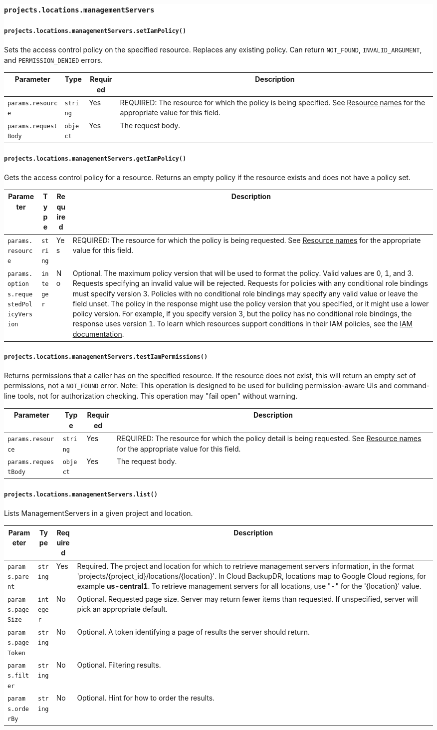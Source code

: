 ### `projects.locations.managementServers`

#### `projects.locations.managementServers.setIamPolicy()`

Sets the access control policy on the specified resource. Replaces any existing policy. Can return `NOT_FOUND`, `INVALID_ARGUMENT`, and `PERMISSION_DENIED` errors.

| Parameter | Type | Required | Description |
|---|---|---|---|
| `params.resource` | `string` | Yes | REQUIRED: The resource for which the policy is being specified. See [Resource names](https://cloud.google.com/apis/design/resource_names) for the appropriate value for this field. |
| `params.requestBody` | `object` | Yes | The request body. |

#### `projects.locations.managementServers.getIamPolicy()`

Gets the access control policy for a resource. Returns an empty policy if the resource exists and does not have a policy set.

| Parameter | Type | Required | Description |
|---|---|---|---|
| `params.resource` | `string` | Yes | REQUIRED: The resource for which the policy is being requested. See [Resource names](https://cloud.google.com/apis/design/resource_names) for the appropriate value for this field. |
| `params.options.requestedPolicyVersion` | `integer` | No | Optional. The maximum policy version that will be used to format the policy. Valid values are 0, 1, and 3. Requests specifying an invalid value will be rejected. Requests for policies with any conditional role bindings must specify version 3. Policies with no conditional role bindings may specify any valid value or leave the field unset. The policy in the response might use the policy version that you specified, or it might use a lower policy version. For example, if you specify version 3, but the policy has no conditional role bindings, the response uses version 1. To learn which resources support conditions in their IAM policies, see the [IAM documentation](https://cloud.google.com/iam/help/conditions/resource-policies). |

#### `projects.locations.managementServers.testIamPermissions()`

Returns permissions that a caller has on the specified resource. If the resource does not exist, this will return an empty set of permissions, not a `NOT_FOUND` error. Note: This operation is designed to be used for building permission-aware UIs and command-line tools, not for authorization checking. This operation may "fail open" without warning.

| Parameter | Type | Required | Description |
|---|---|---|---|
| `params.resource` | `string` | Yes | REQUIRED: The resource for which the policy detail is being requested. See [Resource names](https://cloud.google.com/apis/design/resource_names) for the appropriate value for this field. |
| `params.requestBody` | `object` | Yes | The request body. |

#### `projects.locations.managementServers.list()`

Lists ManagementServers in a given project and location.

| Parameter | Type | Required | Description |
|---|---|---|---|
| `params.parent` | `string` | Yes | Required. The project and location for which to retrieve management servers information, in the format 'projects/{project_id}/locations/{location}'. In Cloud BackupDR, locations map to Google Cloud regions, for example **us-central1**. To retrieve management servers for all locations, use "-" for the '{location}' value. |
| `params.pageSize` | `integer` | No | Optional. Requested page size. Server may return fewer items than requested. If unspecified, server will pick an appropriate default. |
| `params.pageToken` | `string` | No | Optional. A token identifying a page of results the server should return. |
| `params.filter` | `string` | No | Optional. Filtering results. |
| `params.orderBy` | `string` | No | Optional. Hint for how to order the results. |
